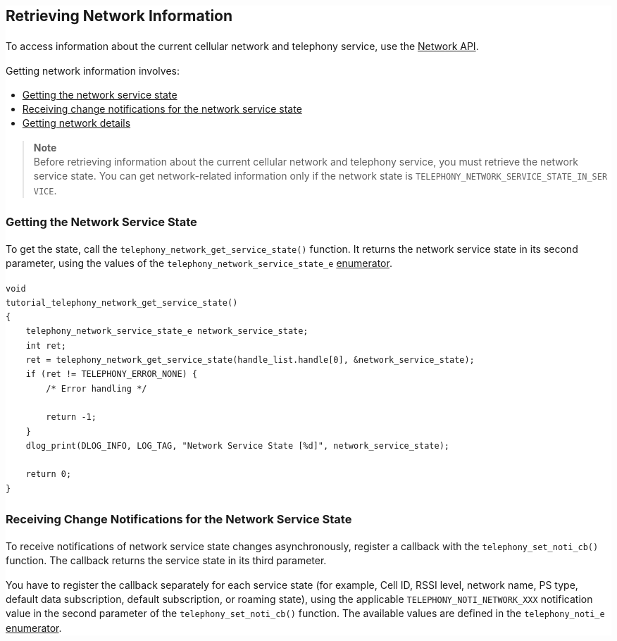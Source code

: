 <a name="network_use"></a>
## Retrieving Network Information

To access information about the current cellular network and telephony service, use the [Network API](../../api/common/latest/group__CAPI__TELEPHONY__INFORMATION__NETWORK.html).

Getting network information involves:

- [Getting the network service state](#network_state)
- [Receiving change notifications for the network service state](#network_noti)
- [Getting network details](#network_info)

> **Note**  
> Before retrieving information about the current cellular network and telephony service, you must retrieve the network service state. You can get network-related information only if the network state is `TELEPHONY_NETWORK_SERVICE_STATE_IN_SERVICE`.

<a name="network_state"></a>
### Getting the Network Service State

To get the state, call the `telephony_network_get_service_state()` function. It returns the network service state in its second parameter, using the values of the `telephony_network_service_state_e` [enumerator](../../api/common/latest/group__CAPI__TELEPHONY__INFORMATION__NETWORK.html#gae9f3b6e54a1086b8734f4acc71fd001b).

```
void
tutorial_telephony_network_get_service_state()
{
    telephony_network_service_state_e network_service_state;
    int ret;
    ret = telephony_network_get_service_state(handle_list.handle[0], &network_service_state);
    if (ret != TELEPHONY_ERROR_NONE) {
        /* Error handling */

        return -1;
    }
    dlog_print(DLOG_INFO, LOG_TAG, "Network Service State [%d]", network_service_state);

    return 0;
}
```

<a name="network_noti"></a>
### Receiving Change Notifications for the Network Service State

To receive notifications of network service state changes asynchronously, register a callback with the `telephony_set_noti_cb()` function. The callback returns the service state in its third parameter.

You have to register the callback separately for each service state (for example, Cell ID, RSSI level, network name, PS type, default data subscription, default subscription, or roaming state), using the applicable `TELEPHONY_NOTI_NETWORK_XXX` notification value in the second parameter of the `telephony_set_noti_cb()` function. The available values are defined in the `telephony_noti_e` [enumerator](../../api/common/latest/group__CAPI__TELEPHONY__INFORMATION.html#ga3f9d407deee8c7c7f1f7ed946bc60b4d).
